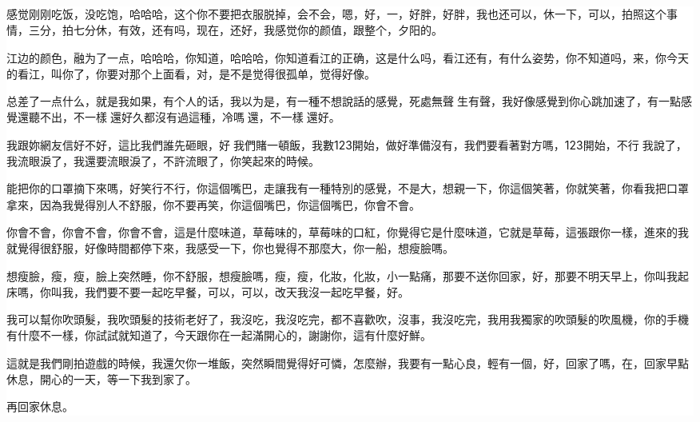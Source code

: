 感觉刚刚吃饭，没吃饱，哈哈哈，这个你不要把衣服脱掉，会不会，嗯，好，一，好胖，好胖，我也还可以，休一下，可以，拍照这个事情，三分，拍七分休，有效，还有吗，现在，还好，我感觉你的颜值，跟整个，夕阳的。

江边的颜色，融为了一点，哈哈哈，你知道，哈哈哈，你知道看江的正确，这是什么吗，看江还有，有什么姿势，你不知道吗，来，你今天的看江，叫你了，你要对那个上面看，对，是不是觉得很孤单，觉得好像。

总差了一点什么，就是我如果，有个人的话，我以为是，有一種不想說話的感覺，死處無聲 生有聲，我好像感覺到你心跳加速了，有一點感覺還聽不出，不一樣 還好久都沒有過這種，冷嗎 還，不一樣 還好。

我跟妳網友信好不好，這比我們誰先砸眼，好 我們賭一頓飯，我數123開始，做好準備沒有，我們要看著對方嗎，123開始，不行 我說了，我流眼淚了，我還要流眼淚了，不許流眼了，你笑起來的時候。

能把你的口罩摘下來嗎，好笑行不行，你這個嘴巴，走讓我有一種特別的感覺，不是大，想親一下，你這個笑著，你就笑著，你看我把口罩拿來，因為我覺得別人不舒服，你不要再笑，你這個嘴巴，你這個嘴巴，你會不會。

你會不會，你會不會，你會不會，這是什麼味道，草莓味的，草莓味的口紅，你覺得它是什麼味道，它就是草莓，這張跟你一樣，進來的我就覺得很舒服，好像時間都停下來，我感受一下，你也覺得不那麼大，你一船，想瘦臉嗎。

想瘦臉，瘦，瘦，臉上突然睡，你不舒服，想瘦臉嗎，瘦，瘦，化妝，化妝，小一點痛，那要不送你回家，好，那要不明天早上，你叫我起床嗎，你叫我，我們要不要一起吃早餐，可以，可以，改天我沒一起吃早餐，好。

我可以幫你吹頭髮，我吹頭髮的技術老好了，我沒吃，我沒吃完，都不喜歡吹，沒事，我沒吃完，我用我獨家的吹頭髮的吹風機，你的手機有什麼不一樣，你試試就知道了，今天跟你在一起滿開心的，謝謝你，這有什麼好鮮。

這就是我們剛拍遊戲的時候，我還欠你一堆飯，突然瞬間覺得好可憐，怎麼辦，我要有一點心良，輕有一個，好，回家了嗎，在，回家早點休息，開心的一天，等一下我到家了。

再回家休息。